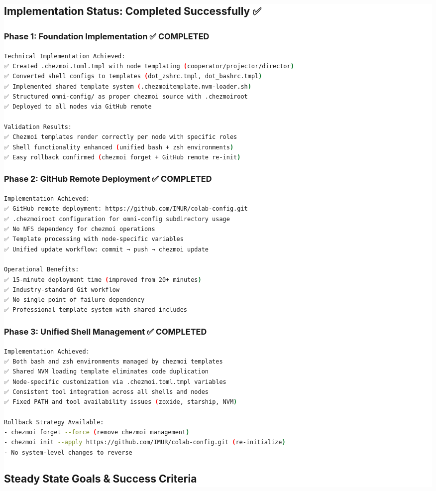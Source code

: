 ## Implementation Status: Completed Successfully ✅

### Phase 1: Foundation Implementation ✅ **COMPLETED**

```bash
Technical Implementation Achieved:
✅ Created .chezmoi.toml.tmpl with node templating (cooperator/projector/director)
✅ Converted shell configs to templates (dot_zshrc.tmpl, dot_bashrc.tmpl)
✅ Implemented shared template system (.chezmoitemplate.nvm-loader.sh)
✅ Structured omni-config/ as proper chezmoi source with .chezmoiroot
✅ Deployed to all nodes via GitHub remote

Validation Results:
✅ Chezmoi templates render correctly per node with specific roles
✅ Shell functionality enhanced (unified bash + zsh environments)
✅ Easy rollback confirmed (chezmoi forget + GitHub remote re-init)
```

### Phase 2: GitHub Remote Deployment ✅ **COMPLETED**

```bash
Implementation Achieved:
✅ GitHub remote deployment: https://github.com/IMUR/colab-config.git
✅ .chezmoiroot configuration for omni-config subdirectory usage
✅ No NFS dependency for chezmoi operations
✅ Template processing with node-specific variables
✅ Unified update workflow: commit → push → chezmoi update

Operational Benefits:
✅ 15-minute deployment time (improved from 20+ minutes)
✅ Industry-standard Git workflow
✅ No single point of failure dependency
✅ Professional template system with shared includes
```

### Phase 3: Unified Shell Management ✅ **COMPLETED**

```bash
Implementation Achieved:
✅ Both bash and zsh environments managed by chezmoi templates
✅ Shared NVM loading template eliminates code duplication
✅ Node-specific customization via .chezmoi.toml.tmpl variables
✅ Consistent tool integration across all shells and nodes
✅ Fixed PATH and tool availability issues (zoxide, starship, NVM)

Rollback Strategy Available:
- chezmoi forget --force (remove chezmoi management)
- chezmoi init --apply https://github.com/IMUR/colab-config.git (re-initialize)
- No system-level changes to reverse
```

## Steady State Goals & Success Criteria
